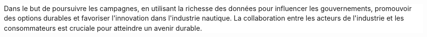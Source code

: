 Dans le but de poursuivre les campagnes, en utilisant la richesse des données pour influencer les gouvernements, promouvoir des options durables et favoriser l'innovation dans l'industrie nautique. La collaboration entre les acteurs de l'industrie et les consommateurs est cruciale pour atteindre un avenir durable.